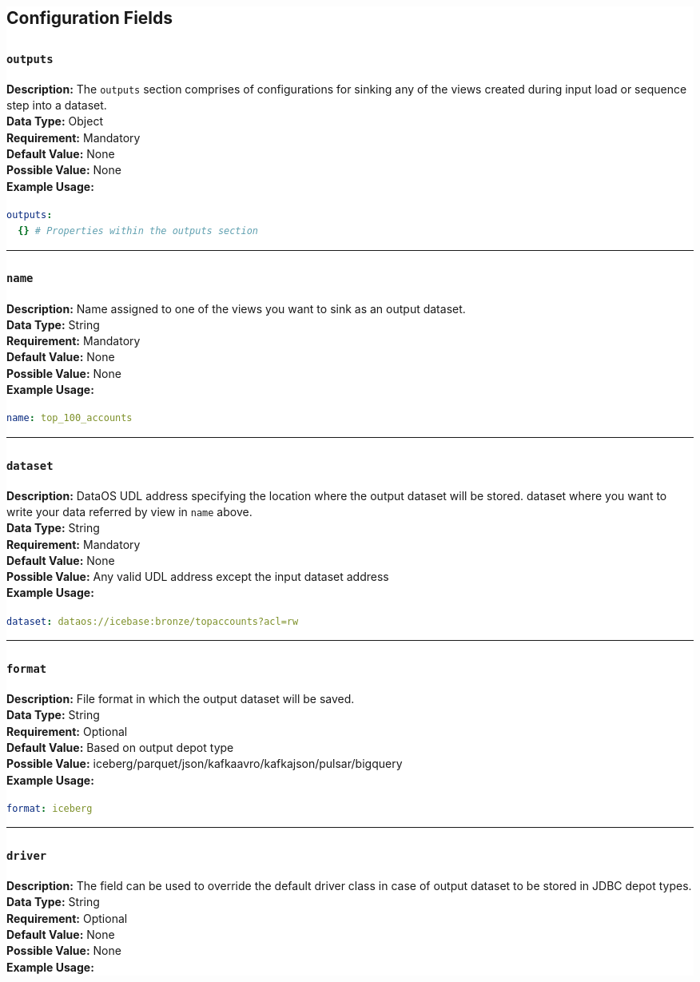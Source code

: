 ## Configuration Fields

### **`outputs`**
<b>Description:</b> The `outputs` section comprises of configurations for sinking any of the views created during input load or sequence step into a dataset. <br>
<b>Data Type:</b> Object <br>
<b>Requirement:</b> Mandatory <br>
<b>Default Value:</b> None <br>
<b>Possible Value:</b> None <br>
<b>Example Usage:</b>

```yaml
outputs:
  {} # Properties within the outputs section
```
---
### **`name`**
<b>Description:</b> Name assigned to one of the views you want to sink as an output dataset. <br>
<b>Data Type:</b> String <br>
<b>Requirement:</b> Mandatory <br>
<b>Default Value:</b> None <br>
<b>Possible Value:</b> None <br>
<b>Example Usage:</b>

```yaml
name: top_100_accounts
```
---
### **`dataset`**
<b>Description:</b> DataOS UDL address specifying the location where the output dataset will be stored. dataset where you want to write your data referred by view in `name` above. <br>
<b>Data Type:</b> String <br>
<b>Requirement:</b> Mandatory <br>
<b>Default Value:</b> None <br>
<b>Possible Value:</b> Any valid UDL address except the input dataset address<br>
<b>Example Usage:</b>

```yaml
dataset: dataos://icebase:bronze/topaccounts?acl=rw
```
---
### **`format`**
<b>Description:</b> File format in which the output dataset will be saved.<br>
<b>Data Type:</b> String <br>
<b>Requirement:</b> Optional <br>
<b>Default Value:</b> Based on output depot type <br>
<b>Possible Value:</b> iceberg/parquet/json/kafkaavro/kafkajson/pulsar/bigquery <br>
<b>Example Usage:</b>

```yaml
format: iceberg
```
---
### **`driver`**
<b>Description:</b> The field can be used to override the default driver class in case of output dataset to be stored in JDBC depot types. <br>
<b>Data Type:</b> String <br>
<b>Requirement:</b> Optional <br>
<b>Default Value:</b> None <br>
<b>Possible Value:</b> None <br>
<b>Example Usage:</b>
